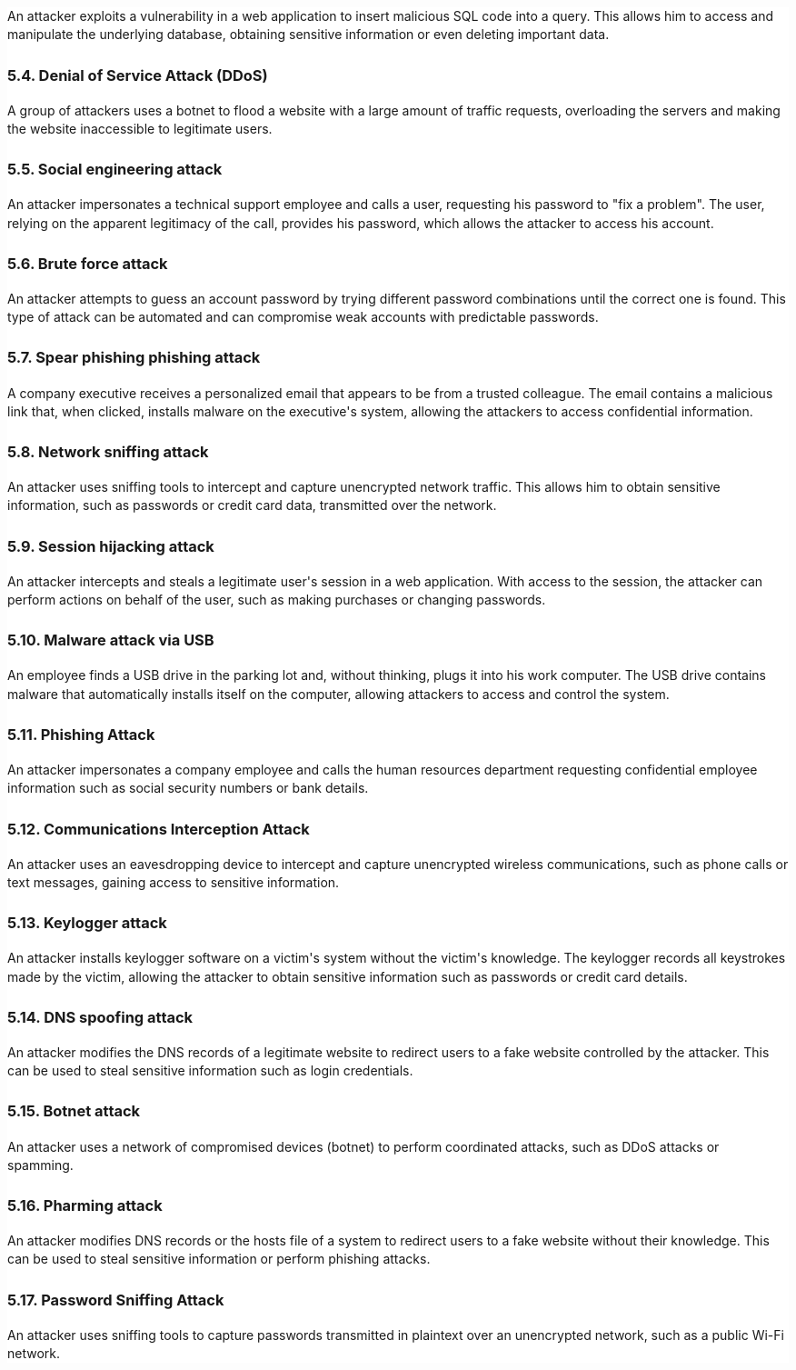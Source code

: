 An attacker exploits a vulnerability in a web application to insert malicious SQL code into a query. This allows him to access and manipulate the underlying database, obtaining sensitive information or
even deleting important data.
### 5.4. Denial of Service Attack (DDoS)
A group of attackers uses a botnet to flood a website with a large amount of traffic requests, overloading the servers and making the website inaccessible to legitimate users.
### 5.5. Social engineering attack
An attacker impersonates a technical support employee and calls a user, requesting his password to "fix a problem". The user, relying on the apparent legitimacy of the call, provides his password, which allows the attacker to access his account.
### 5.6. Brute force attack
An attacker attempts to guess an account password by trying different password combinations until the correct one is found. This type of attack can be automated and can compromise weak accounts with predictable passwords.
### 5.7. Spear phishing phishing attack
A company executive receives a personalized email that appears to be from a trusted colleague. The email contains a malicious link that, when clicked, installs malware on the executive's system, allowing the attackers to access confidential information.
### 5.8. Network sniffing attack
An attacker uses sniffing tools to intercept and capture unencrypted network traffic. This allows him to obtain sensitive information, such as passwords or credit card data, transmitted over the network.
### 5.9. Session hijacking attack
An attacker intercepts and steals a legitimate user's session in a web application. With access to the session, the attacker can perform actions on behalf of the user, such as making purchases or changing passwords.
### 5.10. Malware attack via USB
An employee finds a USB drive in the parking lot and, without thinking, plugs it into his work computer. The USB drive contains malware that automatically installs itself on the computer, allowing attackers to access and control the system.
### 5.11. Phishing Attack
An attacker impersonates a company employee and calls the human resources department requesting confidential employee information such as social security numbers or bank details.
### 5.12. Communications Interception Attack
An attacker uses an eavesdropping device to intercept and capture unencrypted wireless communications, such as phone calls or text messages, gaining access to sensitive information.
### 5.13. Keylogger attack
An attacker installs keylogger software on a victim's system without the victim's knowledge. The keylogger records all keystrokes made by the victim, allowing the attacker to obtain sensitive information such as passwords or credit card details.
### 5.14. DNS spoofing attack
An attacker modifies the DNS records of a legitimate website to redirect users to a fake website controlled by the attacker. This can be used to steal sensitive information such as login credentials.
### 5.15. Botnet attack
An attacker uses a network of compromised devices (botnet) to perform coordinated attacks, such as DDoS attacks or spamming.
### 5.16. Pharming attack
An attacker modifies DNS records or the hosts file of a system to redirect users to a fake website without their knowledge. This can be used to steal sensitive information or perform phishing attacks.
### 5.17. Password Sniffing Attack
An attacker uses sniffing tools to capture passwords transmitted in plaintext over an unencrypted network, such as a public Wi-Fi network.